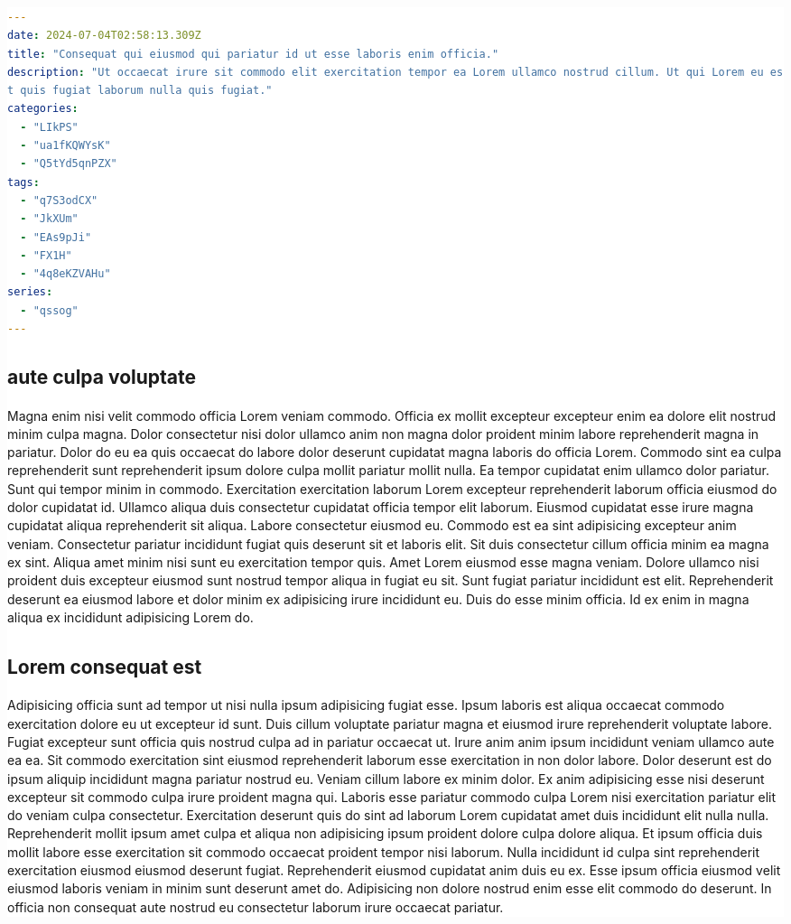 ```yaml
---
date: 2024-07-04T02:58:13.309Z
title: "Consequat qui eiusmod qui pariatur id ut esse laboris enim officia."
description: "Ut occaecat irure sit commodo elit exercitation tempor ea Lorem ullamco nostrud cillum. Ut qui Lorem eu est quis fugiat laborum nulla quis fugiat."
categories:
  - "LIkPS"
  - "ua1fKQWYsK"
  - "Q5tYd5qnPZX"
tags:
  - "q7S3odCX"
  - "JkXUm"
  - "EAs9pJi"
  - "FX1H"
  - "4q8eKZVAHu"
series:
  - "qssog"
---
```



## aute culpa voluptate

Magna enim nisi velit commodo officia Lorem veniam commodo. Officia ex mollit excepteur excepteur enim ea dolore elit nostrud minim culpa magna. Dolor consectetur nisi dolor ullamco anim non magna dolor proident minim labore reprehenderit magna in pariatur. Dolor do eu ea quis occaecat do labore dolor deserunt cupidatat magna laboris do officia Lorem. Commodo sint ea culpa reprehenderit sunt reprehenderit ipsum dolore culpa mollit pariatur mollit nulla. Ea tempor cupidatat enim ullamco dolor pariatur. Sunt qui tempor minim in commodo.
Exercitation exercitation laborum Lorem excepteur reprehenderit laborum officia eiusmod do dolor cupidatat id. Ullamco aliqua duis consectetur cupidatat officia tempor elit laborum. Eiusmod cupidatat esse irure magna cupidatat aliqua reprehenderit sit aliqua. Labore consectetur eiusmod eu. Commodo est ea sint adipisicing excepteur anim veniam. Consectetur pariatur incididunt fugiat quis deserunt sit et laboris elit. Sit duis consectetur cillum officia minim ea magna ex sint.
Aliqua amet minim nisi sunt eu exercitation tempor quis. Amet Lorem eiusmod esse magna veniam. Dolore ullamco nisi proident duis excepteur eiusmod sunt nostrud tempor aliqua in fugiat eu sit. Sunt fugiat pariatur incididunt est elit. Reprehenderit deserunt ea eiusmod labore et dolor minim ex adipisicing irure incididunt eu. Duis do esse minim officia. Id ex enim in magna aliqua ex incididunt adipisicing Lorem do.

## Lorem consequat est

Adipisicing officia sunt ad tempor ut nisi nulla ipsum adipisicing fugiat esse. Ipsum laboris est aliqua occaecat commodo exercitation dolore eu ut excepteur id sunt. Duis cillum voluptate pariatur magna et eiusmod irure reprehenderit voluptate labore. Fugiat excepteur sunt officia quis nostrud culpa ad in pariatur occaecat ut. Irure anim anim ipsum incididunt veniam ullamco aute ea ea. Sit commodo exercitation sint eiusmod reprehenderit laborum esse exercitation in non dolor labore. Dolor deserunt est do ipsum aliquip incididunt magna pariatur nostrud eu.
Veniam cillum labore ex minim dolor. Ex anim adipisicing esse nisi deserunt excepteur sit commodo culpa irure proident magna qui. Laboris esse pariatur commodo culpa Lorem nisi exercitation pariatur elit do veniam culpa consectetur. Exercitation deserunt quis do sint ad laborum Lorem cupidatat amet duis incididunt elit nulla nulla. Reprehenderit mollit ipsum amet culpa et aliqua non adipisicing ipsum proident dolore culpa dolore aliqua. Et ipsum officia duis mollit labore esse exercitation sit commodo occaecat proident tempor nisi laborum.
Nulla incididunt id culpa sint reprehenderit exercitation eiusmod eiusmod deserunt fugiat. Reprehenderit eiusmod cupidatat anim duis eu ex. Esse ipsum officia eiusmod velit eiusmod laboris veniam in minim sunt deserunt amet do. Adipisicing non dolore nostrud enim esse elit commodo do deserunt. In officia non consequat aute nostrud eu consectetur laborum irure occaecat pariatur.
